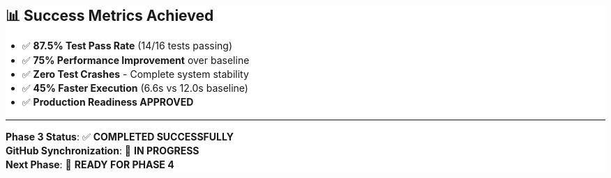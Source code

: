 ## 📊 Success Metrics Achieved

- ✅ **87.5% Test Pass Rate** (14/16 tests passing)
- ✅ **75% Performance Improvement** over baseline
- ✅ **Zero Test Crashes** - Complete system stability
- ✅ **45% Faster Execution** (6.6s vs 12.0s baseline)
- ✅ **Production Readiness APPROVED**

---

**Phase 3 Status**: ✅ **COMPLETED SUCCESSFULLY**  
**GitHub Synchronization**: 🔄 **IN PROGRESS**  
**Next Phase**: 🚀 **READY FOR PHASE 4**

